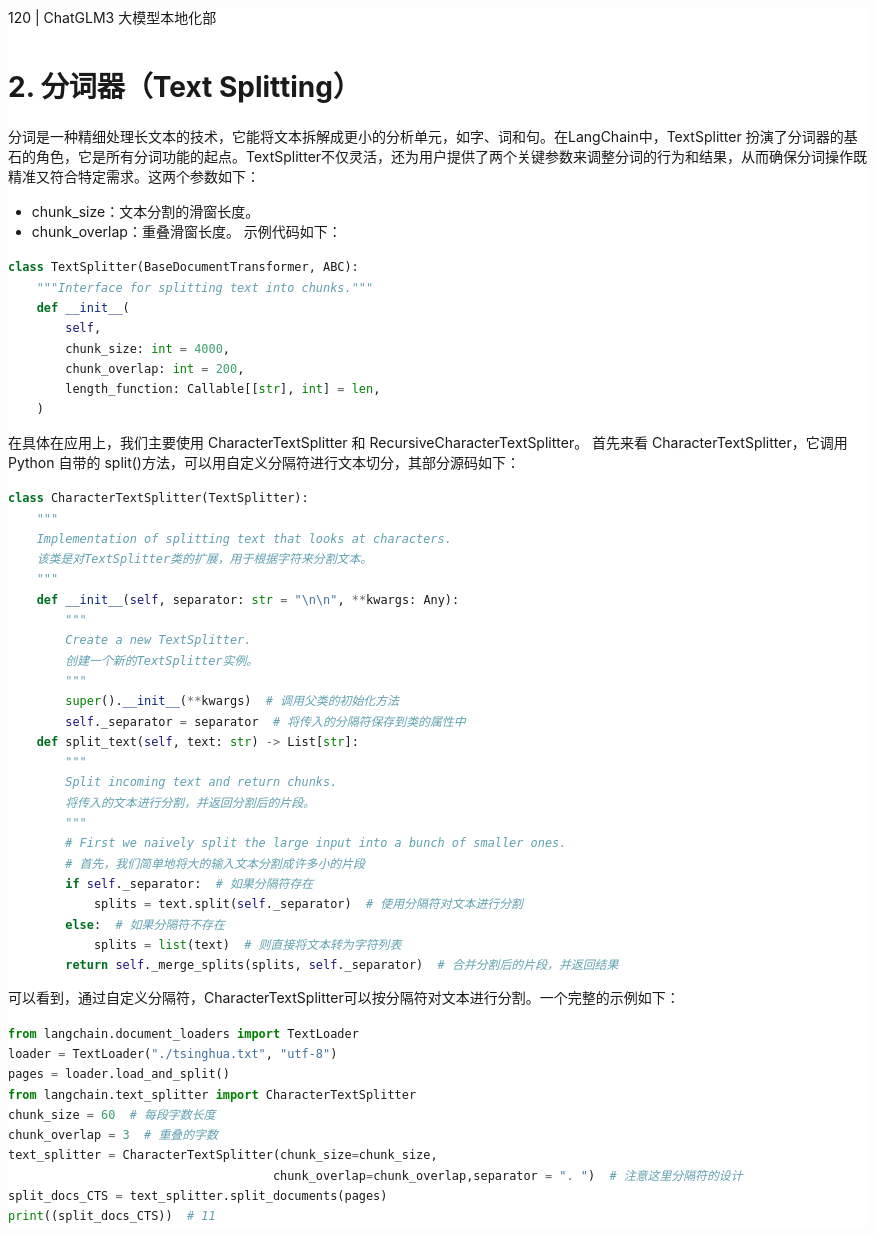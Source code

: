 120 | ChatGLM3 大模型本地化部
# 2. 分词器（Text Splitting）
分词是一种精细处理长文本的技术，它能将文本拆解成更小的分析单元，如字、词和句。在LangChain中，TextSplitter 扮演了分词器的基石的角色，它是所有分词功能的起点。TextSplitter不仅灵活，还为用户提供了两个关键参数来调整分词的行为和结果，从而确保分词操作既精准又符合特定需求。这两个参数如下：
- chunk_size：文本分割的滑窗长度。
- chunk_overlap：重叠滑窗长度。
示例代码如下：
```python
class TextSplitter(BaseDocumentTransformer, ABC):
    """Interface for splitting text into chunks."""
    def __init__(
        self,
        chunk_size: int = 4000,
        chunk_overlap: int = 200,
        length_function: Callable[[str], int] = len,
    )
```
在具体在应用上，我们主要使用 CharacterTextSplitter 和 RecursiveCharacterTextSplitter。
首先来看 CharacterTextSplitter，它调用 Python 自带的 split()方法，可以用自定义分隔符进行文本切分，其部分源码如下：
```python
class CharacterTextSplitter(TextSplitter):
    """
    Implementation of splitting text that looks at characters.
    该类是对TextSplitter类的扩展，用于根据字符来分割文本。
    """
    def __init__(self, separator: str = "\n\n", **kwargs: Any):
        """
        Create a new TextSplitter.
        创建一个新的TextSplitter实例。
        """
        super().__init__(**kwargs)  # 调用父类的初始化方法
        self._separator = separator  # 将传入的分隔符保存到类的属性中
    def split_text(self, text: str) -> List[str]:
        """
        Split incoming text and return chunks.
        将传入的文本进行分割，并返回分割后的片段。
        """
        # First we naively split the large input into a bunch of smaller ones.
        # 首先，我们简单地将大的输入文本分割成许多小的片段
        if self._separator:  # 如果分隔符存在
            splits = text.split(self._separator)  # 使用分隔符对文本进行分割
        else:  # 如果分隔符不存在
            splits = list(text)  # 则直接将文本转为字符列表
        return self._merge_splits(splits, self._separator)  # 合并分割后的片段，并返回结果
```
可以看到，通过自定义分隔符，CharacterTextSplitter可以按分隔符对文本进行分割。一个完整的示例如下：
```python
from langchain.document_loaders import TextLoader
loader = TextLoader("./tsinghua.txt", "utf-8")
pages = loader.load_and_split()
from langchain.text_splitter import CharacterTextSplitter
chunk_size = 60  # 每段字数长度
chunk_overlap = 3  # 重叠的字数
text_splitter = CharacterTextSplitter(chunk_size=chunk_size,
                                     chunk_overlap=chunk_overlap,separator = ". ")  # 注意这里分隔符的设计
split_docs_CTS = text_splitter.split_documents(pages)
print((split_docs_CTS))  # 11
```
